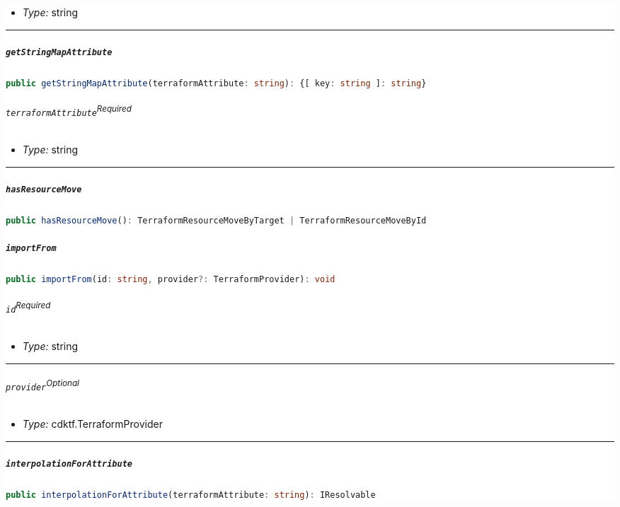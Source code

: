 - *Type:* string

---

##### `getStringMapAttribute` <a name="getStringMapAttribute" id="@cdktf/provider-digitalocean.uptimeCheck.UptimeCheck.getStringMapAttribute"></a>

```typescript
public getStringMapAttribute(terraformAttribute: string): {[ key: string ]: string}
```

###### `terraformAttribute`<sup>Required</sup> <a name="terraformAttribute" id="@cdktf/provider-digitalocean.uptimeCheck.UptimeCheck.getStringMapAttribute.parameter.terraformAttribute"></a>

- *Type:* string

---

##### `hasResourceMove` <a name="hasResourceMove" id="@cdktf/provider-digitalocean.uptimeCheck.UptimeCheck.hasResourceMove"></a>

```typescript
public hasResourceMove(): TerraformResourceMoveByTarget | TerraformResourceMoveById
```

##### `importFrom` <a name="importFrom" id="@cdktf/provider-digitalocean.uptimeCheck.UptimeCheck.importFrom"></a>

```typescript
public importFrom(id: string, provider?: TerraformProvider): void
```

###### `id`<sup>Required</sup> <a name="id" id="@cdktf/provider-digitalocean.uptimeCheck.UptimeCheck.importFrom.parameter.id"></a>

- *Type:* string

---

###### `provider`<sup>Optional</sup> <a name="provider" id="@cdktf/provider-digitalocean.uptimeCheck.UptimeCheck.importFrom.parameter.provider"></a>

- *Type:* cdktf.TerraformProvider

---

##### `interpolationForAttribute` <a name="interpolationForAttribute" id="@cdktf/provider-digitalocean.uptimeCheck.UptimeCheck.interpolationForAttribute"></a>

```typescript
public interpolationForAttribute(terraformAttribute: string): IResolvable
```

